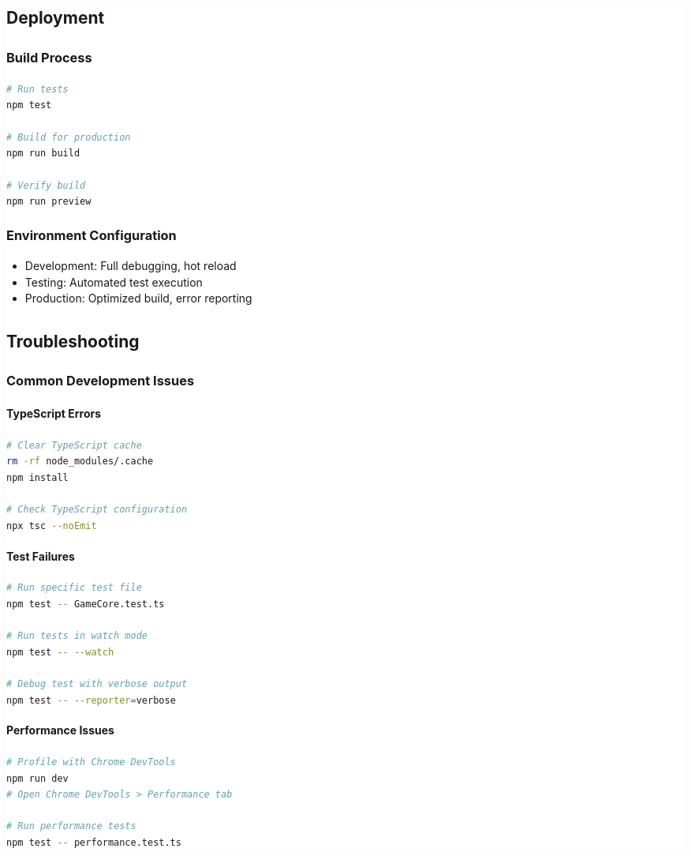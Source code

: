 ## Deployment

### Build Process
```bash
# Run tests
npm test

# Build for production
npm run build

# Verify build
npm run preview
```

### Environment Configuration
- Development: Full debugging, hot reload
- Testing: Automated test execution
- Production: Optimized build, error reporting

## Troubleshooting

### Common Development Issues

#### TypeScript Errors
```bash
# Clear TypeScript cache
rm -rf node_modules/.cache
npm install

# Check TypeScript configuration
npx tsc --noEmit
```

#### Test Failures
```bash
# Run specific test file
npm test -- GameCore.test.ts

# Run tests in watch mode
npm test -- --watch

# Debug test with verbose output
npm test -- --reporter=verbose
```

#### Performance Issues
```bash
# Profile with Chrome DevTools
npm run dev
# Open Chrome DevTools > Performance tab

# Run performance tests
npm test -- performance.test.ts
```

